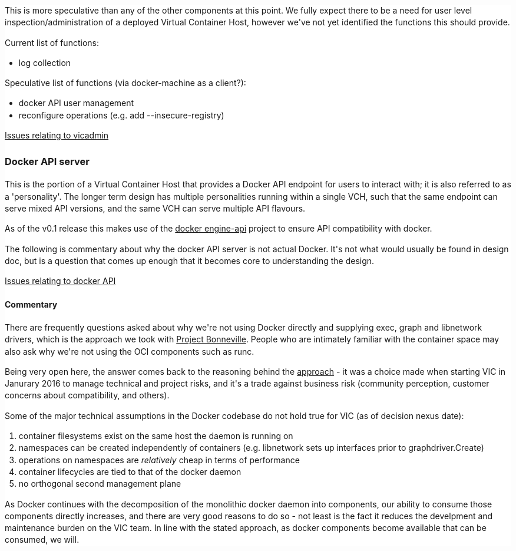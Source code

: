 This is more speculative than any of the other components at this point. We fully expect there to be a need for user level inspection/administration of a deployed Virtual Container Host, however we've not yet identified the functions this should provide.

Current list of functions:
* log collection

Speculative list of functions (via docker-machine as a client?):
* docker API user management
* reconfigure operations (e.g. add --insecure-registry)

[Issues relating to vicadmin](https://github.com/vmware/vic/labels/component%2Fvicadmin)


### Docker API server

This is the portion of a Virtual Container Host that provides a Docker API endpoint for users to interact with; it is also referred to as a 'personality'. The longer term design has multiple personalities running within a single VCH, such that the same endpoint can serve mixed API versions, and the same VCH can serve multiple API flavours.

As of the v0.1 release this makes use of the [docker engine-api](https://github.com/docker/engine-api) project to ensure API compatibility with docker.

The following is commentary about why the docker API server is not actual Docker. It's not what would usually be found in design doc, but is a question that comes up enough that it becomes core to understanding the design.

[Issues relating to docker API](https://github.com/vmware/vic/labels/component%2Fdocker-api-server)

#### Commentary

There are frequently questions asked about why we're not using Docker directly and supplying exec, graph and libnetwork drivers, which is the approach we took with [Project Bonneville](http://blogs.vmware.com/cloudnative/introducing-project-bonneville/). People who are intimately familiar with the container space may also ask why we're not using the OCI components such as runc.

Being very open here, the answer comes back to the reasoning behind the [approach](#approach) - it was a choice made when starting VIC in Janurary 2016 to manage technical and project risks, and it's a trade against business risk (community perception, customer concerns about compatibility, and others).

Some of the major technical assumptions in the Docker codebase do not hold true for VIC (as of decision nexus date):

1. container filesystems exist on the same host the daemon is running on
2. namespaces can be created independently of containers (e.g. libnetwork sets up interfaces prior to graphdriver.Create)
3. operations on namespaces are _relatively_ cheap in terms of performance
4. container lifecycles are tied to that of the docker daemon
5. no orthogonal second management plane

As Docker continues with the decomposition of the monolithic docker daemon into components, our ability to consume those components directly increases, and there are very good reasons to do so - not least is the fact it reduces the develpment and maintenance burden on the VIC team. In line with the stated approach, as docker components become available that can be consumed, we will.
